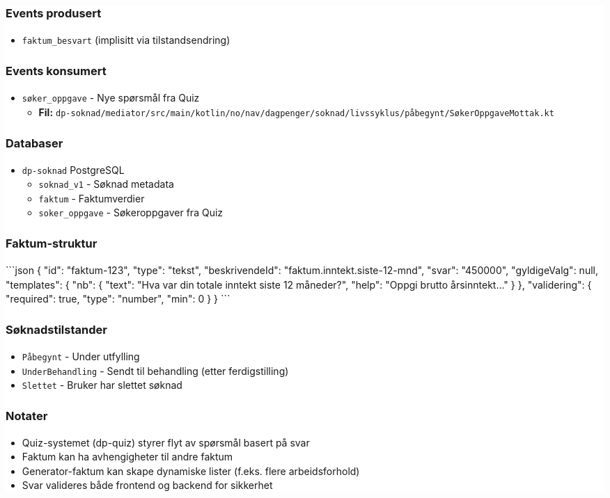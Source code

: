 ### Events produsert
- `faktum_besvart` (implisitt via tilstandsendring)

### Events konsumert
- `søker_oppgave` - Nye spørsmål fra Quiz
  - **Fil:** `dp-soknad/mediator/src/main/kotlin/no/nav/dagpenger/soknad/livssyklus/påbegynt/SøkerOppgaveMottak.kt`

### Databaser
- `dp-soknad` PostgreSQL
  - `soknad_v1` - Søknad metadata
  - `faktum` - Faktumverdier
  - `soker_oppgave` - Søkeroppgaver fra Quiz

### Faktum-struktur

\`\`\`json
{
  "id": "faktum-123",
  "type": "tekst",
  "beskrivendeId": "faktum.inntekt.siste-12-mnd",
  "svar": "450000",
  "gyldigeValg": null,
  "templates": {
    "nb": {
      "text": "Hva var din totale inntekt siste 12 måneder?",
      "help": "Oppgi brutto årsinntekt..."
    }
  },
  "validering": {
    "required": true,
    "type": "number",
    "min": 0
  }
}
\`\`\`

### Søknadstilstander
- `Påbegynt` - Under utfylling
- `UnderBehandling` - Sendt til behandling (etter ferdigstilling)
- `Slettet` - Bruker har slettet søknad

### Notater
- Quiz-systemet (dp-quiz) styrer flyt av spørsmål basert på svar
- Faktum kan ha avhengigheter til andre faktum
- Generator-faktum kan skape dynamiske lister (f.eks. flere arbeidsforhold)
- Svar valideres både frontend og backend for sikkerhet
